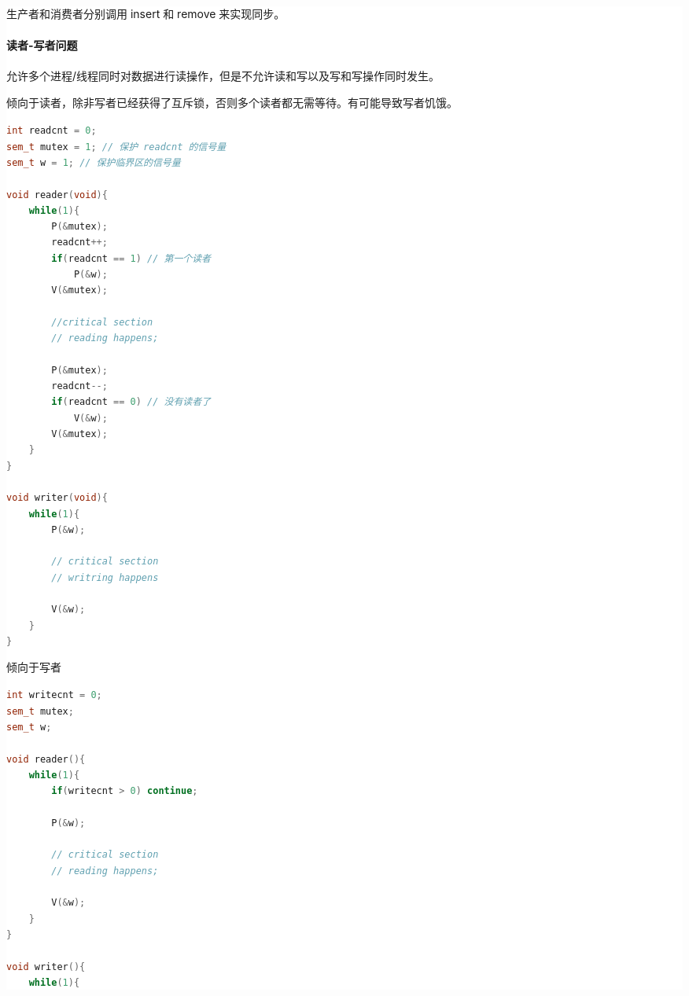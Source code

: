 生产者和消费者分别调用 insert 和 remove 来实现同步。

#### 读者-写者问题

允许多个进程/线程同时对数据进行读操作，但是不允许读和写以及写和写操作同时发生。

倾向于读者，除非写者已经获得了互斥锁，否则多个读者都无需等待。有可能导致写者饥饿。

```C++
int readcnt = 0;
sem_t mutex = 1; // 保护 readcnt 的信号量
sem_t w = 1; // 保护临界区的信号量

void reader(void){
    while(1){
        P(&mutex);
        readcnt++;
        if(readcnt == 1) // 第一个读者
            P(&w);
        V(&mutex);
        
        //critical section
        // reading happens;
        
        P(&mutex);
        readcnt--;
        if(readcnt == 0) // 没有读者了
            V(&w);
        V(&mutex);
    }
}

void writer(void){
    while(1){
        P(&w);
        
        // critical section
        // writring happens
        
        V(&w);
    }
}
```

倾向于写者

```C++
int writecnt = 0;
sem_t mutex;
sem_t w;

void reader(){
    while(1){
        if(writecnt > 0) continue;
        
        P(&w);
        
        // critical section
        // reading happens;
        
        V(&w);
    }
}

void writer(){
    while(1){
```
